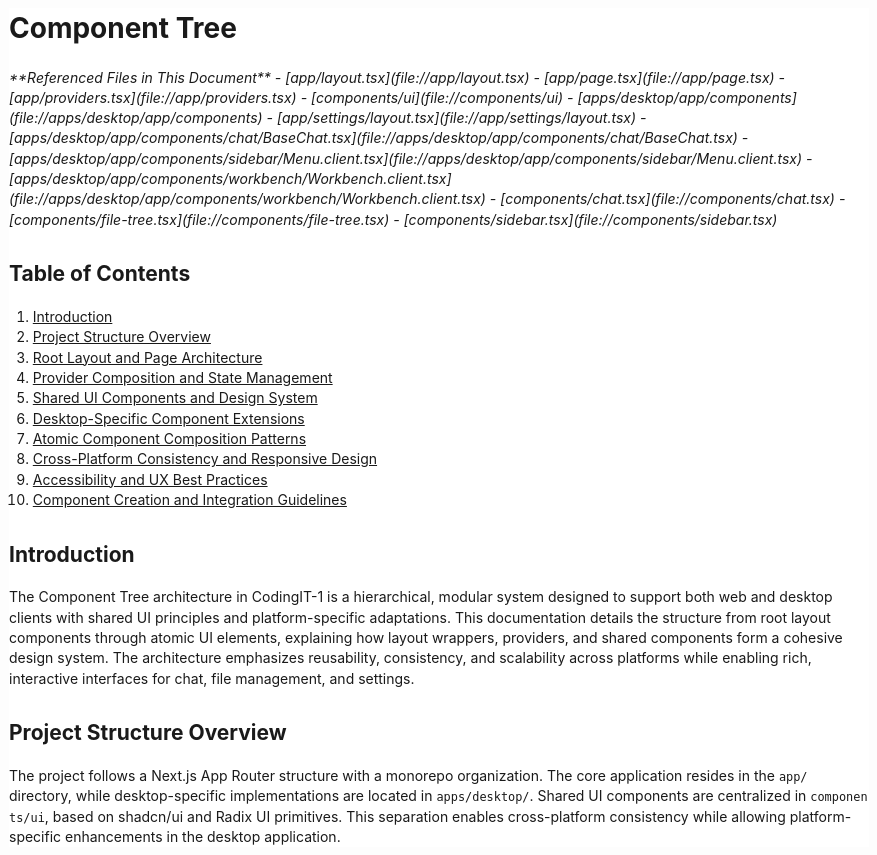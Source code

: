 # Component Tree

<cite>
**Referenced Files in This Document**   
- [app/layout.tsx](file://app/layout.tsx)
- [app/page.tsx](file://app/page.tsx)
- [app/providers.tsx](file://app/providers.tsx)
- [components/ui](file://components/ui)
- [apps/desktop/app/components](file://apps/desktop/app/components)
- [app/settings/layout.tsx](file://app/settings/layout.tsx)
- [apps/desktop/app/components/chat/BaseChat.tsx](file://apps/desktop/app/components/chat/BaseChat.tsx)
- [apps/desktop/app/components/sidebar/Menu.client.tsx](file://apps/desktop/app/components/sidebar/Menu.client.tsx)
- [apps/desktop/app/components/workbench/Workbench.client.tsx](file://apps/desktop/app/components/workbench/Workbench.client.tsx)
- [components/chat.tsx](file://components/chat.tsx)
- [components/file-tree.tsx](file://components/file-tree.tsx)
- [components/sidebar.tsx](file://components/sidebar.tsx)
</cite>

## Table of Contents
1. [Introduction](#introduction)
2. [Project Structure Overview](#project-structure-overview)
3. [Root Layout and Page Architecture](#root-layout-and-page-architecture)
4. [Provider Composition and State Management](#provider-composition-and-state-management)
5. [Shared UI Components and Design System](#shared-ui-components-and-design-system)
6. [Desktop-Specific Component Extensions](#desktop-specific-component-extensions)
7. [Atomic Component Composition Patterns](#atomic-component-composition-patterns)
8. [Cross-Platform Consistency and Responsive Design](#cross-platform-consistency-and-responsive-design)
9. [Accessibility and UX Best Practices](#accessibility-and-ux-best-practices)
10. [Component Creation and Integration Guidelines](#component-creation-and-integration-guidelines)

## Introduction

The Component Tree architecture in CodingIT-1 is a hierarchical, modular system designed to support both web and desktop clients with shared UI principles and platform-specific adaptations. This documentation details the structure from root layout components through atomic UI elements, explaining how layout wrappers, providers, and shared components form a cohesive design system. The architecture emphasizes reusability, consistency, and scalability across platforms while enabling rich, interactive interfaces for chat, file management, and settings.

## Project Structure Overview

The project follows a Next.js App Router structure with a monorepo organization. The core application resides in the `app/` directory, while desktop-specific implementations are located in `apps/desktop/`. Shared UI components are centralized in `components/ui`, based on shadcn/ui and Radix UI primitives. This separation enables cross-platform consistency while allowing platform-specific enhancements in the desktop application.
